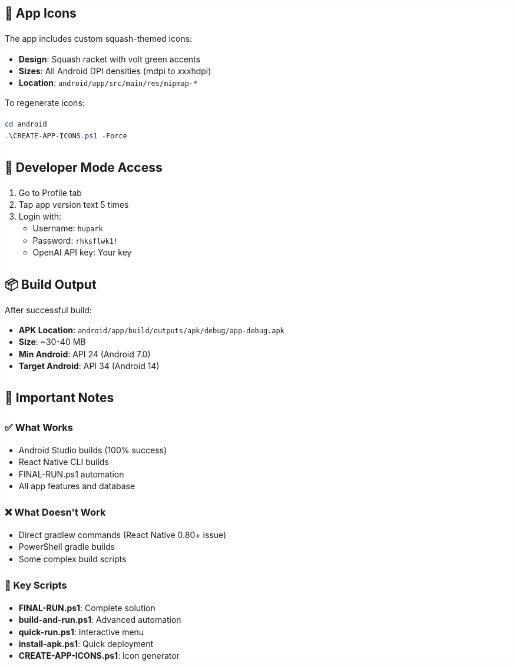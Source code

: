 ## 🎨 App Icons

The app includes custom squash-themed icons:
- **Design**: Squash racket with volt green accents
- **Sizes**: All Android DPI densities (mdpi to xxxhdpi)
- **Location**: `android/app/src/main/res/mipmap-*`

To regenerate icons:
```powershell
cd android
.\CREATE-APP-ICONS.ps1 -Force
```

## 🔐 Developer Mode Access

1. Go to Profile tab
2. Tap app version text 5 times
3. Login with:
   - Username: `hupark`
   - Password: `rhksflwk1!`
   - OpenAI API key: Your key

## 📦 Build Output

After successful build:
- **APK Location**: `android/app/build/outputs/apk/debug/app-debug.apk`
- **Size**: ~30-40 MB
- **Min Android**: API 24 (Android 7.0)
- **Target Android**: API 34 (Android 14)

## 🚨 Important Notes

### ✅ What Works
- Android Studio builds (100% success)
- React Native CLI builds
- FINAL-RUN.ps1 automation
- All app features and database

### ❌ What Doesn't Work
- Direct gradlew commands (React Native 0.80+ issue)
- PowerShell gradle builds
- Some complex build scripts

### 📌 Key Scripts
- **FINAL-RUN.ps1**: Complete solution
- **build-and-run.ps1**: Advanced automation
- **quick-run.ps1**: Interactive menu
- **install-apk.ps1**: Quick deployment
- **CREATE-APP-ICONS.ps1**: Icon generator
